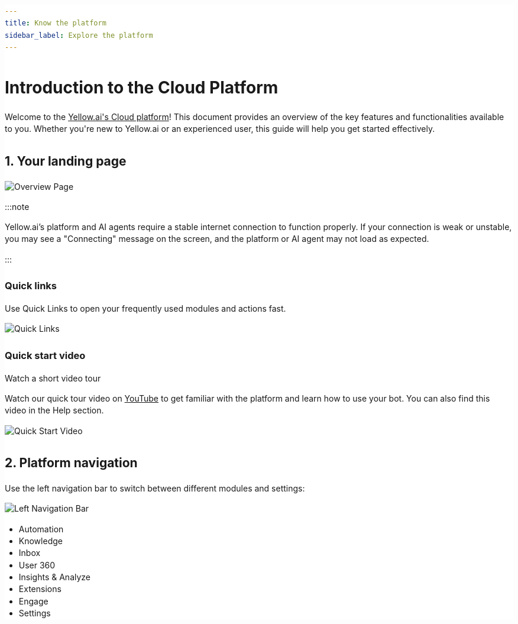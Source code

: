 ```yaml
---
title: Know the platform 
sidebar_label: Explore the platform
---
```




# Introduction to the Cloud Platform

Welcome to the [Yellow.ai's Cloud platform](https://cloud.yellow.ai)! This document provides an overview of the key features and functionalities available to you. Whether you're new to Yellow.ai or an experienced user, this guide will help you get started effectively.

## 1. Your landing page

![Overview Page](https://i.imgur.com/NDWatwo.png)

:::note

Yellow.ai’s platform and AI agents require a stable internet connection to function properly. If your connection is weak or unstable, you may see a "Connecting" message on the screen, and the platform or AI agent may not load as expected.

:::

### Quick links

Use Quick Links to open your frequently used modules and actions fast.

   ![Quick Links](https://imgur.com/P3MQohz.png)

### Quick start video

Watch a short video tour 


Watch our quick tour video on [YouTube](https://www.youtube.com/channel/UCagDUPsrF0yS5KX1hckaUzw/videos) to get familiar with the platform and learn how to use your bot. You can also find this video in the Help section.

   ![Quick Start Video](https://imgur.com/I036qOq.png)

## 2. Platform navigation
Use the left navigation bar to switch between different modules and settings:

![Left Navigation Bar](https://imgur.com/NuzLLyG.png)

* Automation
* Knowledge
* Inbox
* User 360
* Insights & Analyze
* Extensions
* Engage
* Settings 
